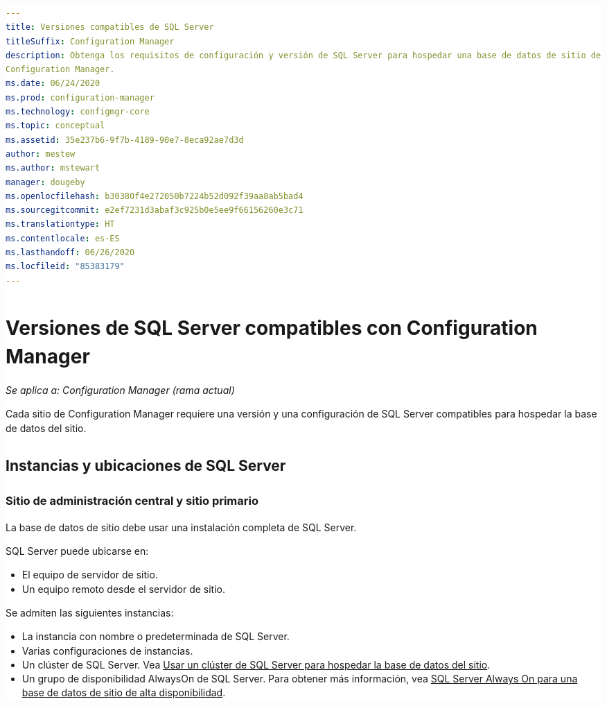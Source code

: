 ```yaml
---
title: Versiones compatibles de SQL Server
titleSuffix: Configuration Manager
description: Obtenga los requisitos de configuración y versión de SQL Server para hospedar una base de datos de sitio de Configuration Manager.
ms.date: 06/24/2020
ms.prod: configuration-manager
ms.technology: configmgr-core
ms.topic: conceptual
ms.assetid: 35e237b6-9f7b-4189-90e7-8eca92ae7d3d
author: mestew
ms.author: mstewart
manager: dougeby
ms.openlocfilehash: b30380f4e272050b7224b52d092f39aa8ab5bad4
ms.sourcegitcommit: e2ef7231d3abaf3c925b0e5ee9f66156260e3c71
ms.translationtype: HT
ms.contentlocale: es-ES
ms.lasthandoff: 06/26/2020
ms.locfileid: "85383179"
---
```

# <a name="supported-sql-server-versions-for-configuration-manager"></a>Versiones de SQL Server compatibles con Configuration Manager

*Se aplica a: Configuration Manager (rama actual)*

Cada sitio de Configuration Manager requiere una versión y una configuración de SQL Server compatibles para hospedar la base de datos del sitio.  

## <a name="sql-server-instances-and-locations"></a><a name="bkmk_Instances"></a> Instancias y ubicaciones de SQL Server

### <a name="central-administration-site-and-primary-sites"></a>Sitio de administración central y sitio primario

La base de datos de sitio debe usar una instalación completa de SQL Server.  

SQL Server puede ubicarse en:  

- El equipo de servidor de sitio.  
- Un equipo remoto desde el servidor de sitio.  

Se admiten las siguientes instancias:  

- La instancia con nombre o predeterminada de SQL Server.  
- Varias configuraciones de instancias.  
- Un clúster de SQL Server. Vea [Usar un clúster de SQL Server para hospedar la base de datos del sitio](../../servers/deploy/configure/use-a-sql-server-cluster-for-the-site-database.md).
- Un grupo de disponibilidad AlwaysOn de SQL Server. Para obtener más información, vea [SQL Server Always On para una base de datos de sitio de alta disponibilidad](../../servers/deploy/configure/sql-server-alwayson-for-a-highly-available-site-database.md).
